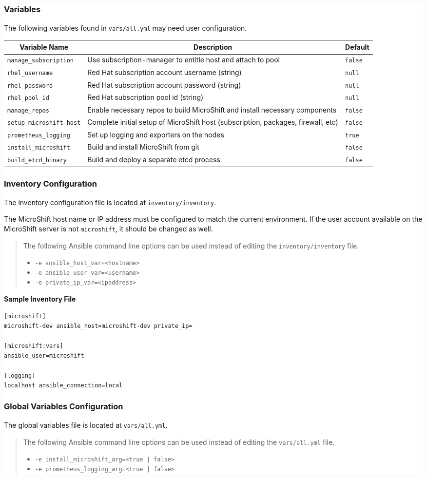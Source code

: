 ### Variables

The following variables found in `vars/all.yml` may need user configuration.

| Variable Name  | Description | Default |
| -------------- | ----------- | ------- |
| `manage_subscription` | Use subscription-manager to entitle host and attach to pool | `false` |
| `rhel_username` | Red Hat subscription account username (string) | `null` | 
| `rhel_password` | Red Hat subscription account password (string) | `null` | 
| `rhel_pool_id` | Red Hat subscription pool id (string) | `null` | 
| `manage_repos` | Enable necessary repos to build MicroShift and install necessary components | `false` |
| `setup_microshift_host` | Complete initial setup of MicroShift host (subscription, packages, firewall, etc) | `false` |
| `prometheus_logging` | Set up logging and exporters on the nodes | `true` |
| `install_microshift` | Build and install MicroShift from git | `false` |
| `build_etcd_binary` | Build and deploy a separate etcd process | `false` |

### Inventory Configuration

The inventory configuration file is located at `inventory/inventory`.

The MicroShift host name or IP address must be configured to match the current environment. If the user account available on the MicroShift server is not `microshift`, it should be changed as well.

> The following Ansible command line options can be used instead of editing the `inventory/inventory` file.
> - `-e ansible_host_var=<hostname>`
> - `-e ansible_user_var=<username>`
> - `-e private_ip_var=<ipaddress>`

**Sample Inventory File**
```
[microshift]
microshift-dev ansible_host=microshift-dev private_ip=

[microshift:vars]
ansible_user=microshift

[logging]
localhost ansible_connection=local
```

### Global Variables Configuration

The global variables file is located at `vars/all.yml`.
> The following Ansible command line options can be used instead of editing the `vars/all.yml` file.
> - `-e install_microshift_arg=<true | false>`
> - `-e prometheus_logging_arg=<true | false>`
